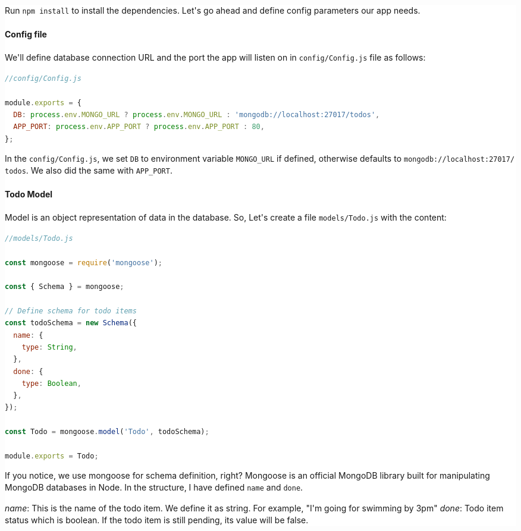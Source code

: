 Run `npm install` to install the dependencies. Let's go ahead and define config parameters our app needs.

#### Config file

We'll define database connection URL and the port  the app will listen on in `config/Config.js` file as follows: 

```js
//config/Config.js

module.exports = {
  DB: process.env.MONGO_URL ? process.env.MONGO_URL : 'mongodb://localhost:27017/todos',
  APP_PORT: process.env.APP_PORT ? process.env.APP_PORT : 80,
};

```

In the `config/Config.js`,  we set `DB`  to environment variable `MONGO_URL` if defined, otherwise defaults to `mongodb://localhost:27017/todos`.  We also did the same with `APP_PORT`.

#### Todo Model

Model is an object representation of data in the database. So, Let's  create a file `models/Todo.js` with the content:

```javascript
//models/Todo.js

const mongoose = require('mongoose');

const { Schema } = mongoose;

// Define schema for todo items
const todoSchema = new Schema({
  name: {
    type: String,
  },
  done: {
    type: Boolean,
  },
});

const Todo = mongoose.model('Todo', todoSchema);

module.exports = Todo;

```

If you notice, we use mongoose for schema definition, right? Mongoose is an official MongoDB library built for manipulating MongoDB databases in Node. In the structure, I have defined `name` and `done`. 

_name_: This is the name of the todo item. We define it as string.  For example, "I'm going for swimming by 3pm"
_done_: Todo item status which is boolean. If the todo item is still pending, its value will be false.
